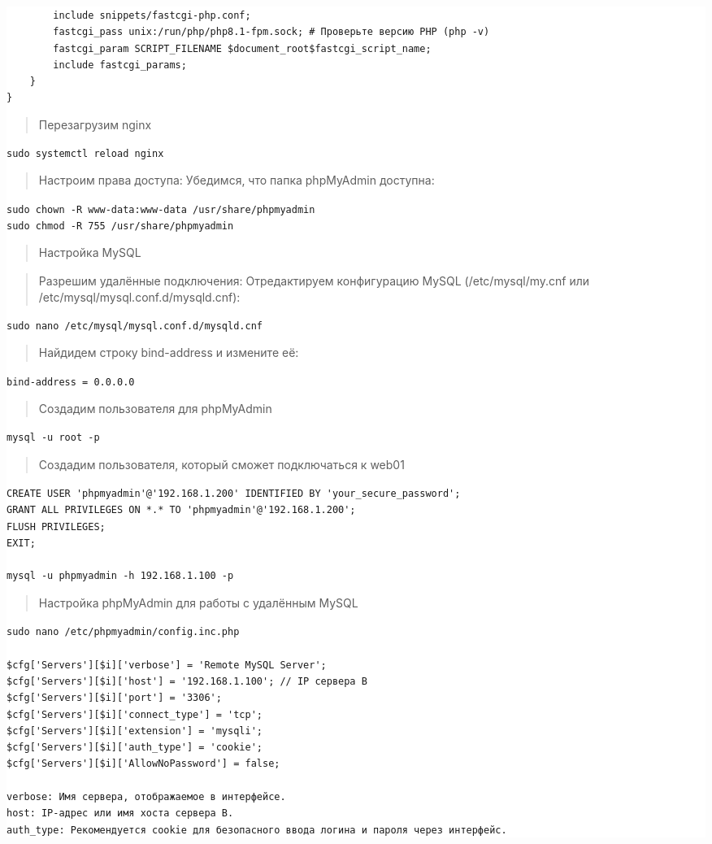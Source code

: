 ```
        include snippets/fastcgi-php.conf;
        fastcgi_pass unix:/run/php/php8.1-fpm.sock; # Проверьте версию PHP (php -v)
        fastcgi_param SCRIPT_FILENAME $document_root$fastcgi_script_name;
        include fastcgi_params;
    }
}
```

> Перезагрузим nginx 

```
sudo systemctl reload nginx
```

> Настроим права доступа: Убедимся, что папка phpMyAdmin доступна:

```
sudo chown -R www-data:www-data /usr/share/phpmyadmin
sudo chmod -R 755 /usr/share/phpmyadmin
```

> Настройка MySQL

> Разрешим удалённые подключения: Отредактируем конфигурацию MySQL (/etc/mysql/my.cnf или /etc/mysql/mysql.conf.d/mysqld.cnf):

```
sudo nano /etc/mysql/mysql.conf.d/mysqld.cnf
```

> Найдидем строку bind-address и измените её:

```
bind-address = 0.0.0.0
```

> Создадим пользователя для phpMyAdmin

```
mysql -u root -p
```

> Создадим пользователя, который сможет подключаться к web01

```
CREATE USER 'phpmyadmin'@'192.168.1.200' IDENTIFIED BY 'your_secure_password';
GRANT ALL PRIVILEGES ON *.* TO 'phpmyadmin'@'192.168.1.200';
FLUSH PRIVILEGES;
EXIT;

mysql -u phpmyadmin -h 192.168.1.100 -p
```

> Настройка phpMyAdmin для работы с удалённым MySQL

```
sudo nano /etc/phpmyadmin/config.inc.php

$cfg['Servers'][$i]['verbose'] = 'Remote MySQL Server';
$cfg['Servers'][$i]['host'] = '192.168.1.100'; // IP сервера B
$cfg['Servers'][$i]['port'] = '3306';
$cfg['Servers'][$i]['connect_type'] = 'tcp';
$cfg['Servers'][$i]['extension'] = 'mysqli';
$cfg['Servers'][$i]['auth_type'] = 'cookie';
$cfg['Servers'][$i]['AllowNoPassword'] = false;

verbose: Имя сервера, отображаемое в интерфейсе.
host: IP-адрес или имя хоста сервера B.
auth_type: Рекомендуется cookie для безопасного ввода логина и пароля через интерфейс.
```
